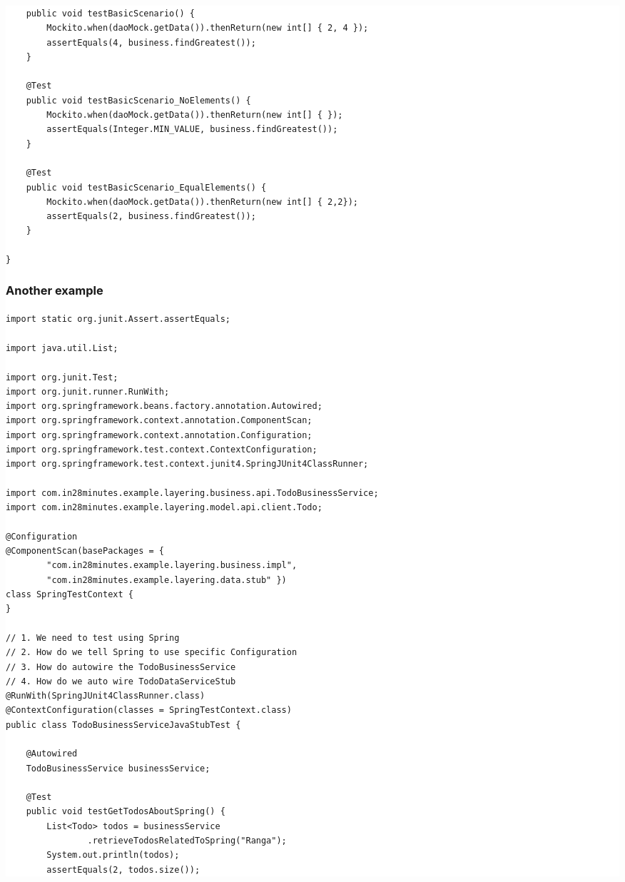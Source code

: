 ```
	public void testBasicScenario() {
		Mockito.when(daoMock.getData()).thenReturn(new int[] { 2, 4 });
		assertEquals(4, business.findGreatest());
	}

	@Test
	public void testBasicScenario_NoElements() {
		Mockito.when(daoMock.getData()).thenReturn(new int[] { });
		assertEquals(Integer.MIN_VALUE, business.findGreatest());
	}

	@Test
	public void testBasicScenario_EqualElements() {
		Mockito.when(daoMock.getData()).thenReturn(new int[] { 2,2});
		assertEquals(2, business.findGreatest());
	}

}

```



### Another example
```
import static org.junit.Assert.assertEquals;

import java.util.List;

import org.junit.Test;
import org.junit.runner.RunWith;
import org.springframework.beans.factory.annotation.Autowired;
import org.springframework.context.annotation.ComponentScan;
import org.springframework.context.annotation.Configuration;
import org.springframework.test.context.ContextConfiguration;
import org.springframework.test.context.junit4.SpringJUnit4ClassRunner;

import com.in28minutes.example.layering.business.api.TodoBusinessService;
import com.in28minutes.example.layering.model.api.client.Todo;

@Configuration
@ComponentScan(basePackages = {
		"com.in28minutes.example.layering.business.impl",
		"com.in28minutes.example.layering.data.stub" })
class SpringTestContext {
}

// 1. We need to test using Spring
// 2. How do we tell Spring to use specific Configuration
// 3. How do autowire the TodoBusinessService
// 4. How do we auto wire TodoDataServiceStub
@RunWith(SpringJUnit4ClassRunner.class) 
@ContextConfiguration(classes = SpringTestContext.class)
public class TodoBusinessServiceJavaStubTest {

	@Autowired
	TodoBusinessService businessService;

	@Test
	public void testGetTodosAboutSpring() {
		List<Todo> todos = businessService
				.retrieveTodosRelatedToSpring("Ranga");
		System.out.println(todos);
		assertEquals(2, todos.size());
```